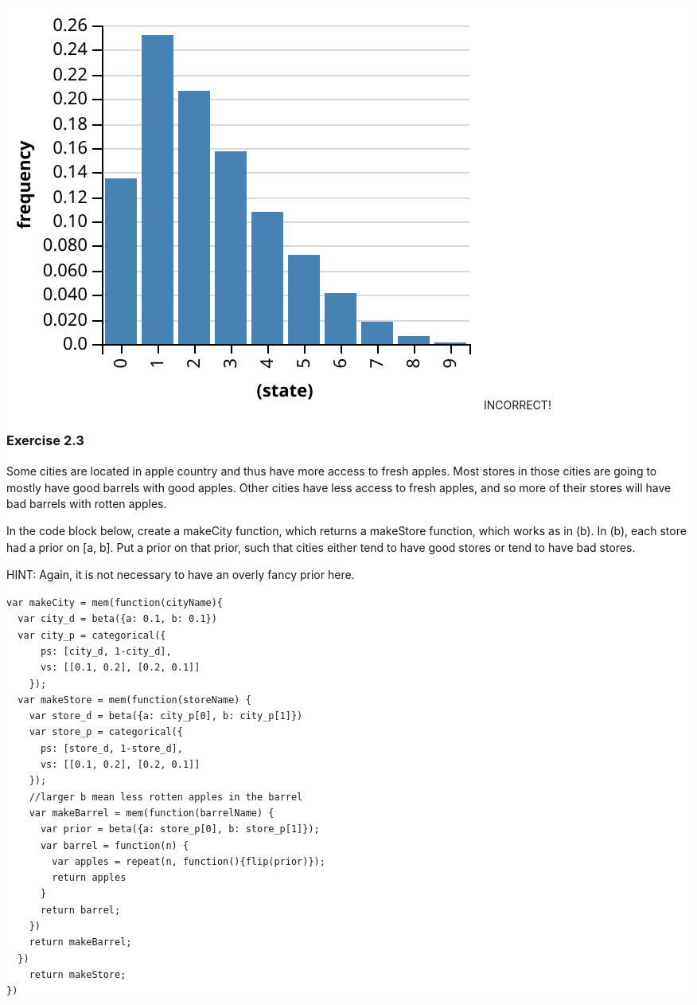 ~~![Alt text](images/2.2.2.svg)~~ INCORRECT!

### Exercise 2.3
Some cities are located in apple country and thus have more access to fresh apples. Most stores in those cities are going to mostly have good barrels with good apples. Other cities have less access to fresh apples, and so more of their stores will have bad barrels with rotten apples.

In the code block below, create a makeCity function, which returns a makeStore function, which works as in (b). In (b), each store had a prior on [a, b]. Put a prior on that prior, such that cities either tend to have good stores or tend to have bad stores.

HINT: Again, it is not necessary to have an overly fancy prior here.
```
var makeCity = mem(function(cityName){
  var city_d = beta({a: 0.1, b: 0.1})
  var city_p = categorical({
      ps: [city_d, 1-city_d],
      vs: [[0.1, 0.2], [0.2, 0.1]]
    });
  var makeStore = mem(function(storeName) {
    var store_d = beta({a: city_p[0], b: city_p[1]})
    var store_p = categorical({
      ps: [store_d, 1-store_d],
      vs: [[0.1, 0.2], [0.2, 0.1]]
    });
    //larger b mean less rotten apples in the barrel
    var makeBarrel = mem(function(barrelName) {
      var prior = beta({a: store_p[0], b: store_p[1]});
      var barrel = function(n) { 
        var apples = repeat(n, function(){flip(prior)});
        return apples
      }
      return barrel;
    })
    return makeBarrel;
  })
    return makeStore;
})

```